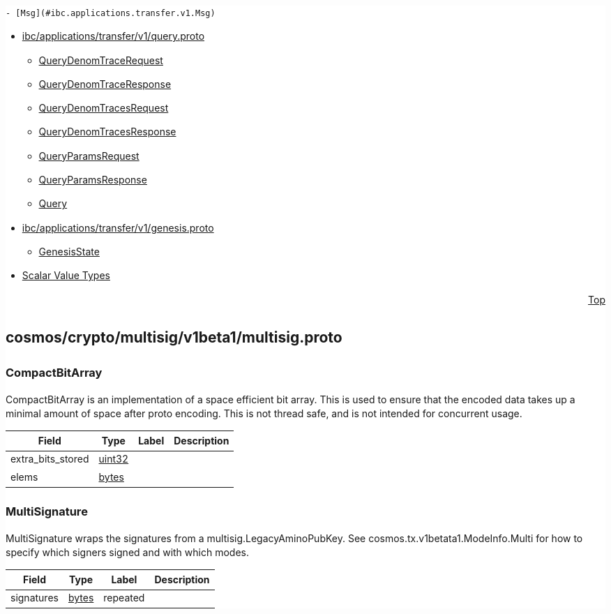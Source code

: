     - [Msg](#ibc.applications.transfer.v1.Msg)
  
- [ibc/applications/transfer/v1/query.proto](#ibc/applications/transfer/v1/query.proto)
    - [QueryDenomTraceRequest](#ibc.applications.transfer.v1.QueryDenomTraceRequest)
    - [QueryDenomTraceResponse](#ibc.applications.transfer.v1.QueryDenomTraceResponse)
    - [QueryDenomTracesRequest](#ibc.applications.transfer.v1.QueryDenomTracesRequest)
    - [QueryDenomTracesResponse](#ibc.applications.transfer.v1.QueryDenomTracesResponse)
    - [QueryParamsRequest](#ibc.applications.transfer.v1.QueryParamsRequest)
    - [QueryParamsResponse](#ibc.applications.transfer.v1.QueryParamsResponse)
  
    - [Query](#ibc.applications.transfer.v1.Query)
  
- [ibc/applications/transfer/v1/genesis.proto](#ibc/applications/transfer/v1/genesis.proto)
    - [GenesisState](#ibc.applications.transfer.v1.GenesisState)
  
- [Scalar Value Types](#scalar-value-types)



<a name="cosmos/crypto/multisig/v1beta1/multisig.proto"></a>
<p align="right"><a href="#top">Top</a></p>

## cosmos/crypto/multisig/v1beta1/multisig.proto



<a name="cosmos.crypto.multisig.v1beta1.CompactBitArray"></a>

### CompactBitArray
CompactBitArray is an implementation of a space efficient bit array.
This is used to ensure that the encoded data takes up a minimal amount of
space after proto encoding.
This is not thread safe, and is not intended for concurrent usage.


| Field | Type | Label | Description |
| ----- | ---- | ----- | ----------- |
| extra_bits_stored | [uint32](#uint32) |  |  |
| elems | [bytes](#bytes) |  |  |






<a name="cosmos.crypto.multisig.v1beta1.MultiSignature"></a>

### MultiSignature
MultiSignature wraps the signatures from a multisig.LegacyAminoPubKey.
See cosmos.tx.v1betata1.ModeInfo.Multi for how to specify which signers
signed and with which modes.


| Field | Type | Label | Description |
| ----- | ---- | ----- | ----------- |
| signatures | [bytes](#bytes) | repeated |  |
